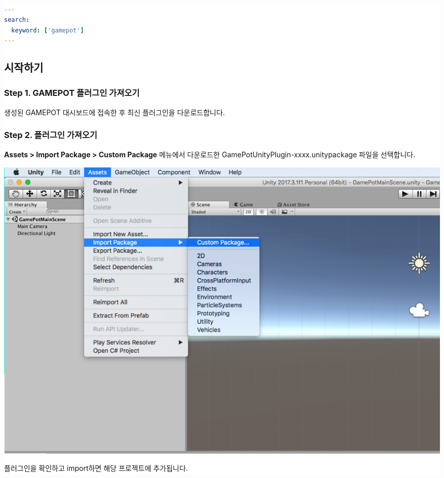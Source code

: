 ```yaml
---
search:
  keyword: ['gamepot']
---
```


## 시작하기

### Step 1. GAMEPOT 플러그인 가져오기

생성된 GAMEPOT 대시보드에 접속한 후 최신 플러그인을 다운로드합니다.

### Step 2. 플러그인 가져오기

**Assets > Import Package > Custom Package** 메뉴에서 다운로드한 GamePotUnityPlugin-xxxx.unitypackage 파일을 선택합니다.

![](./images/gamepot_unity_01.png)

플러그인을 확인하고 import하면 해당 프로젝트에 추가됩니다.
